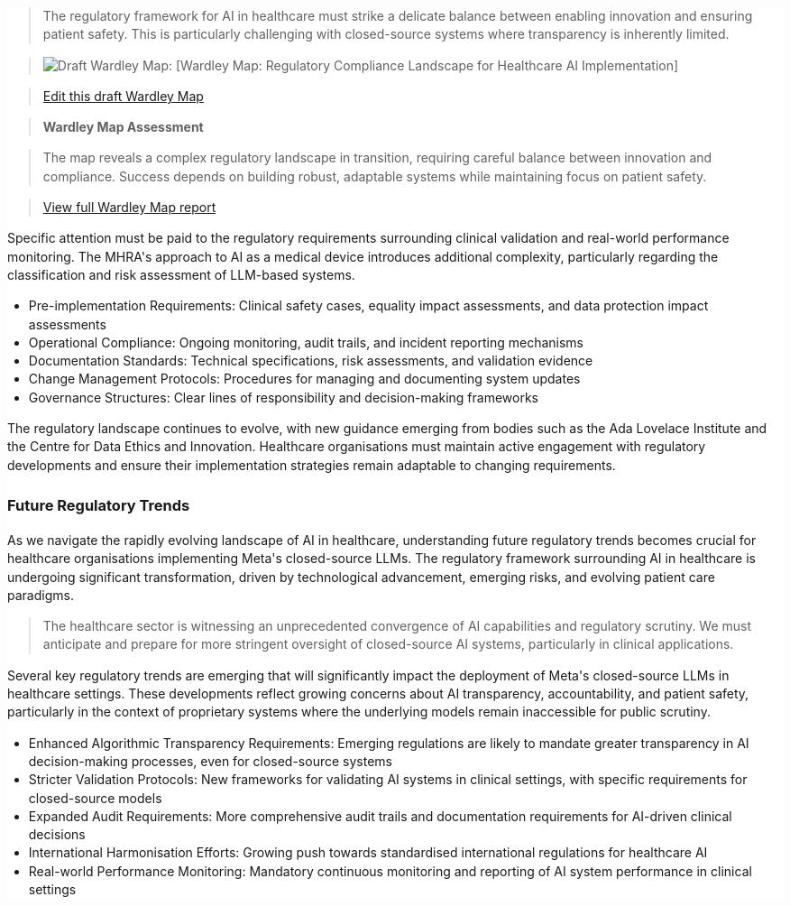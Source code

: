 > The regulatory framework for AI in healthcare must strike a delicate balance between enabling innovation and ensuring patient safety. This is particularly challenging with closed-source systems where transparency is inherently limited.

>![Draft Wardley Map: [Wardley Map: Regulatory Compliance Landscape for Healthcare AI Implementation]](https://images.wardleymaps.ai/map_2b0293ce-d82d-405c-9e5d-263b8d25f37e.png)

>[Edit this draft Wardley Map](https://create.wardleymaps.ai/#clone:23ab2ee6d42ee6ebe6)

> **Wardley Map Assessment**

> The map reveals a complex regulatory landscape in transition, requiring careful balance between innovation and compliance. Success depends on building robust, adaptable systems while maintaining focus on patient safety.

> [View full Wardley Map report](markdown/wardley_map_reports/wardley_map_report_28_english_Current_Regulations.md)

Specific attention must be paid to the regulatory requirements surrounding clinical validation and real-world performance monitoring. The MHRA's approach to AI as a medical device introduces additional complexity, particularly regarding the classification and risk assessment of LLM-based systems.

- Pre-implementation Requirements: Clinical safety cases, equality impact assessments, and data protection impact assessments
- Operational Compliance: Ongoing monitoring, audit trails, and incident reporting mechanisms
- Documentation Standards: Technical specifications, risk assessments, and validation evidence
- Change Management Protocols: Procedures for managing and documenting system updates
- Governance Structures: Clear lines of responsibility and decision-making frameworks

The regulatory landscape continues to evolve, with new guidance emerging from bodies such as the Ada Lovelace Institute and the Centre for Data Ethics and Innovation. Healthcare organisations must maintain active engagement with regulatory developments and ensure their implementation strategies remain adaptable to changing requirements.

### <a id="future-regulatory-trends"></a>Future Regulatory Trends

As we navigate the rapidly evolving landscape of AI in healthcare, understanding future regulatory trends becomes crucial for healthcare organisations implementing Meta's closed-source LLMs. The regulatory framework surrounding AI in healthcare is undergoing significant transformation, driven by technological advancement, emerging risks, and evolving patient care paradigms.

> The healthcare sector is witnessing an unprecedented convergence of AI capabilities and regulatory scrutiny. We must anticipate and prepare for more stringent oversight of closed-source AI systems, particularly in clinical applications.

Several key regulatory trends are emerging that will significantly impact the deployment of Meta's closed-source LLMs in healthcare settings. These developments reflect growing concerns about AI transparency, accountability, and patient safety, particularly in the context of proprietary systems where the underlying models remain inaccessible for public scrutiny.

- Enhanced Algorithmic Transparency Requirements: Emerging regulations are likely to mandate greater transparency in AI decision-making processes, even for closed-source systems
- Stricter Validation Protocols: New frameworks for validating AI systems in clinical settings, with specific requirements for closed-source models
- Expanded Audit Requirements: More comprehensive audit trails and documentation requirements for AI-driven clinical decisions
- International Harmonisation Efforts: Growing push towards standardised international regulations for healthcare AI
- Real-world Performance Monitoring: Mandatory continuous monitoring and reporting of AI system performance in clinical settings
